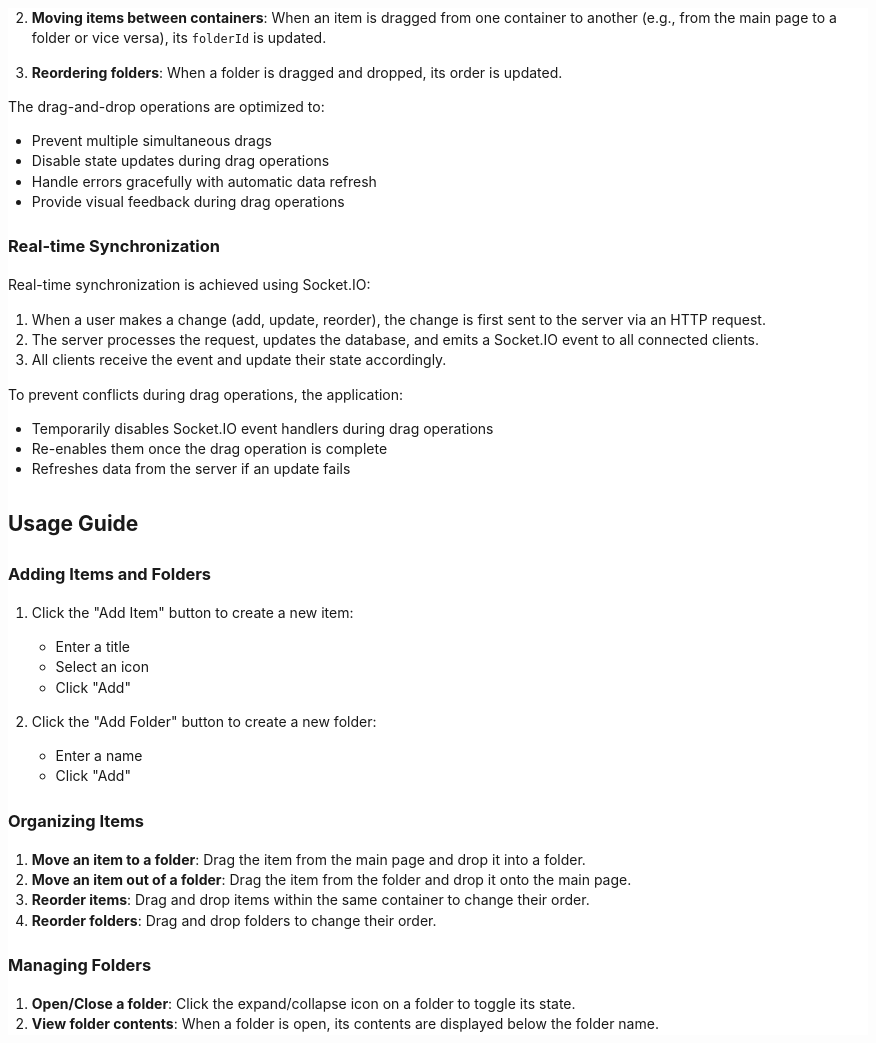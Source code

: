 2. **Moving items between containers**: When an item is dragged from one container to another (e.g., from the main page to a folder or vice versa), its `folderId` is updated.

3. **Reordering folders**: When a folder is dragged and dropped, its order is updated.

The drag-and-drop operations are optimized to:

- Prevent multiple simultaneous drags
- Disable state updates during drag operations
- Handle errors gracefully with automatic data refresh
- Provide visual feedback during drag operations

### Real-time Synchronization

Real-time synchronization is achieved using Socket.IO:

1. When a user makes a change (add, update, reorder), the change is first sent to the server via an HTTP request.
2. The server processes the request, updates the database, and emits a Socket.IO event to all connected clients.
3. All clients receive the event and update their state accordingly.

To prevent conflicts during drag operations, the application:

- Temporarily disables Socket.IO event handlers during drag operations
- Re-enables them once the drag operation is complete
- Refreshes data from the server if an update fails

## Usage Guide

### Adding Items and Folders

1. Click the "Add Item" button to create a new item:

   - Enter a title
   - Select an icon
   - Click "Add"

2. Click the "Add Folder" button to create a new folder:
   - Enter a name
   - Click "Add"

### Organizing Items

1. **Move an item to a folder**: Drag the item from the main page and drop it into a folder.
2. **Move an item out of a folder**: Drag the item from the folder and drop it onto the main page.
3. **Reorder items**: Drag and drop items within the same container to change their order.
4. **Reorder folders**: Drag and drop folders to change their order.

### Managing Folders

1. **Open/Close a folder**: Click the expand/collapse icon on a folder to toggle its state.
2. **View folder contents**: When a folder is open, its contents are displayed below the folder name.
